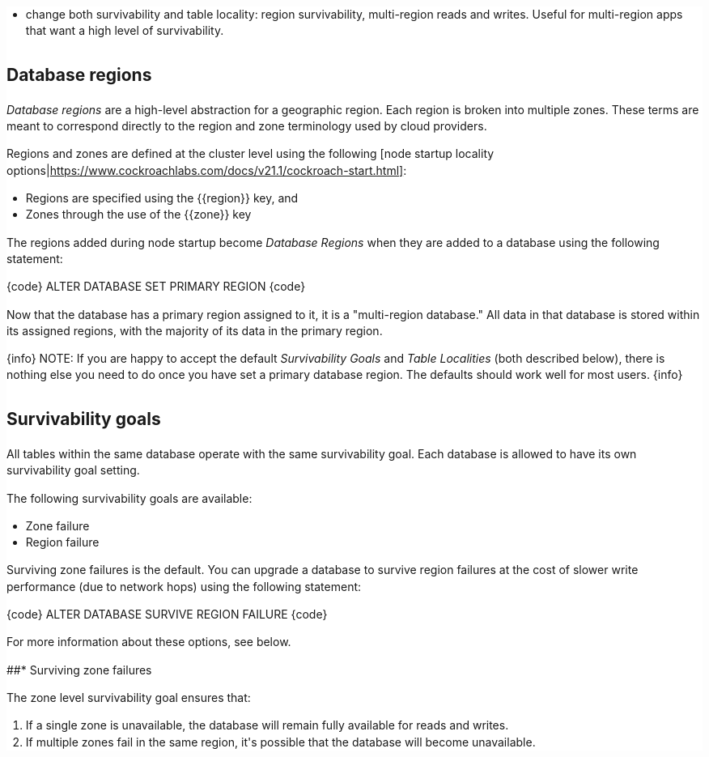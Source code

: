 - change both survivability and table locality: region survivability, multi-region reads and writes. Useful for multi-region apps that want a high level of survivability.

## Database regions

 _Database regions_ are a high-level abstraction for a geographic region.  Each region is broken into multiple zones.  These terms are meant to correspond directly to the region and zone terminology used by cloud providers.

Regions and zones are defined at the cluster level using the following [node startup locality options|https://www.cockroachlabs.com/docs/v21.1/cockroach-start.html]:

- Regions are specified using the {{region}} key, and
- Zones through the use of the {{zone}} key

The regions added during node startup become _Database Regions_ when they are added to a database using the following statement:

{code}
ALTER DATABASE <db> SET PRIMARY REGION <region>
{code}

Now that the database has a primary region assigned to it, it is a "multi-region database."  All data in that database is stored within its assigned regions, with the majority of its data in the primary region.

{info}
NOTE: If you are happy to accept the default _Survivability Goals_ and _Table Localities_ (both described below), there is nothing else you need to do once you have set a primary database region.  The defaults should work well for most users.
{info}

## Survivability goals

All tables within the same database operate with the same survivability goal.  Each database is allowed to have its own survivability goal setting.

The following survivability goals are available:

- Zone failure
- Region failure

Surviving zone failures is the default.  You can upgrade a database to survive region failures at the cost of slower write performance (due to network hops) using the following statement:

{code}
ALTER DATABASE <db> SURVIVE REGION FAILURE
{code}

For more information about these options, see below.

##* Surviving zone failures

The zone level survivability goal ensures that:

1. If a single zone is unavailable, the database will remain fully available for reads and writes.
2. If multiple zones fail in the same region, it's possible that the database will become unavailable.
